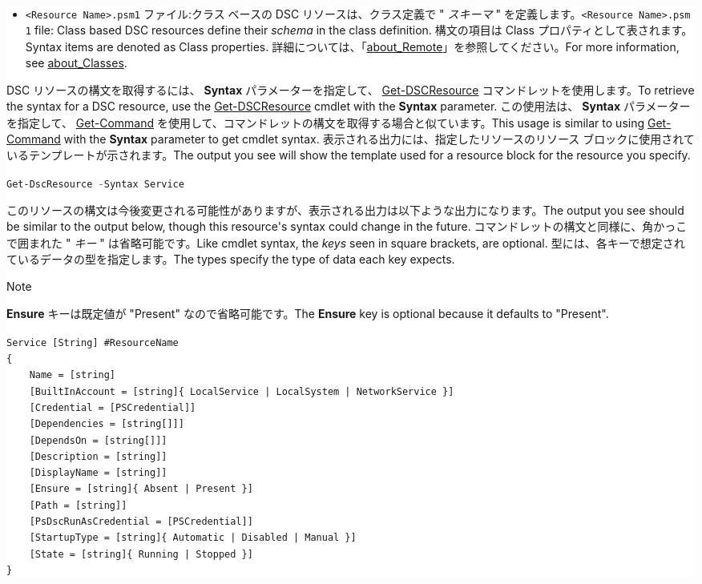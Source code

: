 - <span data-ttu-id="ceaf5-116">`<Resource Name>.psm1` ファイル:クラス ベースの DSC リソースは、クラス定義で " _スキーマ_ " を定義します。</span><span class="sxs-lookup"><span data-stu-id="ceaf5-116">`<Resource Name>.psm1` file: Class based DSC resources define their _schema_ in the class definition.</span></span> <span data-ttu-id="ceaf5-117">構文の項目は Class プロパティとして表されます。</span><span class="sxs-lookup"><span data-stu-id="ceaf5-117">Syntax items are denoted as Class properties.</span></span> <span data-ttu-id="ceaf5-118">詳細については、「[about_Remote](/powershell/module/psdesiredstateconfiguration/about/about_classes_and_dsc)」を参照してください。</span><span class="sxs-lookup"><span data-stu-id="ceaf5-118">For more information, see [about_Classes](/powershell/module/psdesiredstateconfiguration/about/about_classes_and_dsc).</span></span>

<span data-ttu-id="ceaf5-119">DSC リソースの構文を取得するには、 **Syntax** パラメーターを指定して、 [Get-DSCResource](/powershell/module/PSDesiredStateConfiguration/Get-DscResource) コマンドレットを使用します。</span><span class="sxs-lookup"><span data-stu-id="ceaf5-119">To retrieve the syntax for a DSC resource, use the [Get-DSCResource](/powershell/module/PSDesiredStateConfiguration/Get-DscResource) cmdlet with the **Syntax** parameter.</span></span> <span data-ttu-id="ceaf5-120">この使用法は、 **Syntax** パラメーターを指定して、 [Get-Command](/powershell/module/microsoft.powershell.core/get-command) を使用して、コマンドレットの構文を取得する場合と似ています。</span><span class="sxs-lookup"><span data-stu-id="ceaf5-120">This usage is similar to using [Get-Command](/powershell/module/microsoft.powershell.core/get-command) with the **Syntax** parameter to get cmdlet syntax.</span></span> <span data-ttu-id="ceaf5-121">表示される出力には、指定したリソースのリソース ブロックに使用されているテンプレートが示されます。</span><span class="sxs-lookup"><span data-stu-id="ceaf5-121">The output you see will show the template used for a resource block for the resource you specify.</span></span>

```powershell
Get-DscResource -Syntax Service
```

<span data-ttu-id="ceaf5-122">このリソースの構文は今後変更される可能性がありますが、表示される出力は以下ような出力になります。</span><span class="sxs-lookup"><span data-stu-id="ceaf5-122">The output you see should be similar to the output below, though this resource's syntax could change in the future.</span></span> <span data-ttu-id="ceaf5-123">コマンドレットの構文と同様に、角かっこで囲まれた " _キー_ " は省略可能です。</span><span class="sxs-lookup"><span data-stu-id="ceaf5-123">Like cmdlet syntax, the _keys_ seen in square brackets, are optional.</span></span> <span data-ttu-id="ceaf5-124">型には、各キーで想定されているデータの型を指定します。</span><span class="sxs-lookup"><span data-stu-id="ceaf5-124">The types specify the type of data each key expects.</span></span>

> [!NOTE]
> <span data-ttu-id="ceaf5-125">**Ensure** キーは既定値が "Present" なので省略可能です。</span><span class="sxs-lookup"><span data-stu-id="ceaf5-125">The **Ensure** key is optional because it defaults to "Present".</span></span>

```output
Service [String] #ResourceName
{
    Name = [string]
    [BuiltInAccount = [string]{ LocalService | LocalSystem | NetworkService }]
    [Credential = [PSCredential]]
    [Dependencies = [string[]]]
    [DependsOn = [string[]]]
    [Description = [string]]
    [DisplayName = [string]]
    [Ensure = [string]{ Absent | Present }]
    [Path = [string]]
    [PsDscRunAsCredential = [PSCredential]]
    [StartupType = [string]{ Automatic | Disabled | Manual }]
    [State = [string]{ Running | Stopped }]
}
```
